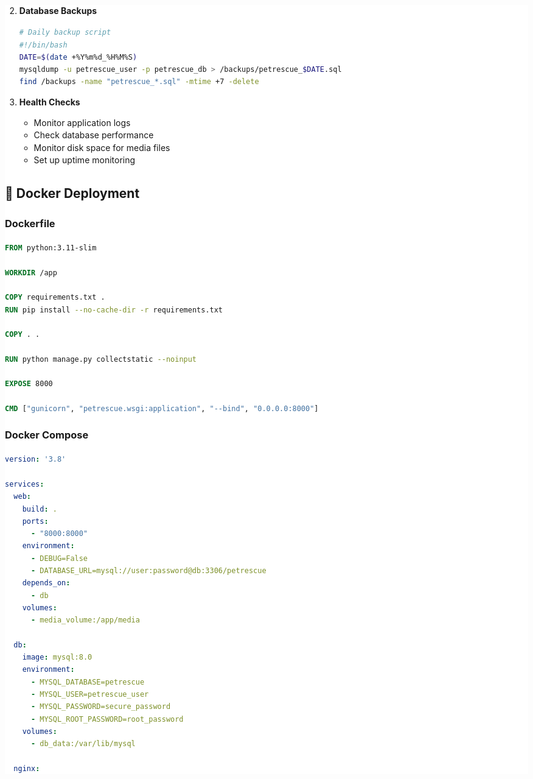 
2. **Database Backups**
   ```bash
   # Daily backup script
   #!/bin/bash
   DATE=$(date +%Y%m%d_%H%M%S)
   mysqldump -u petrescue_user -p petrescue_db > /backups/petrescue_$DATE.sql
   find /backups -name "petrescue_*.sql" -mtime +7 -delete
   ```

3. **Health Checks**
   - Monitor application logs
   - Check database performance
   - Monitor disk space for media files
   - Set up uptime monitoring

## 🐳 Docker Deployment

### Dockerfile
```dockerfile
FROM python:3.11-slim

WORKDIR /app

COPY requirements.txt .
RUN pip install --no-cache-dir -r requirements.txt

COPY . .

RUN python manage.py collectstatic --noinput

EXPOSE 8000

CMD ["gunicorn", "petrescue.wsgi:application", "--bind", "0.0.0.0:8000"]
```

### Docker Compose
```yaml
version: '3.8'

services:
  web:
    build: .
    ports:
      - "8000:8000"
    environment:
      - DEBUG=False
      - DATABASE_URL=mysql://user:password@db:3306/petrescue
    depends_on:
      - db
    volumes:
      - media_volume:/app/media

  db:
    image: mysql:8.0
    environment:
      - MYSQL_DATABASE=petrescue
      - MYSQL_USER=petrescue_user
      - MYSQL_PASSWORD=secure_password
      - MYSQL_ROOT_PASSWORD=root_password
    volumes:
      - db_data:/var/lib/mysql

  nginx:
```